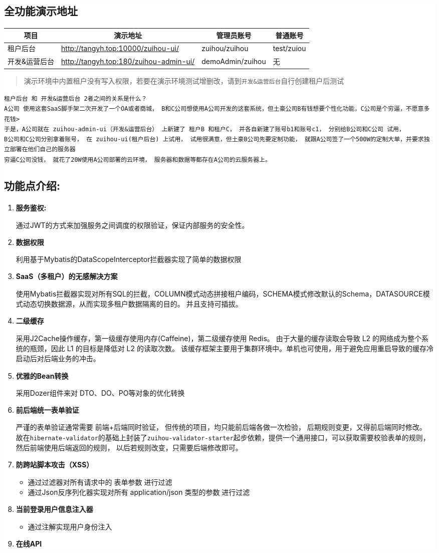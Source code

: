 ## 全功能演示地址 
| 项目 | 演示地址 | 管理员账号 | 普通账号 |
|---|---|---|---|
| 租户后台 | http://tangyh.top:10000/zuihou-ui/ | zuihou/zuihou | test/zuiou |
| 开发&运营后台 | http://tangyh.top:180/zuihou-admin-ui/ | demoAdmin/zuihou | 无 |


> 演示环境中内置租户没有写入权限，若要在演示环境测试增删改，请到`开发&运营后台`自行创建租户后测试
```
租户后台 和 开发&运营后台 2者之间的关系是什么？
A公司 使用这套SaaS脚手架二次开发了一个OA或者商城， B和C公司想使用A公司开发的这套系统，但土豪公司B有钱想要个性化功能，C公司是个穷逼，不愿意多花钱>
于是，A公司就在 zuihou-admin-ui（开发&运营后台） 上新建了 租户B 和租户C， 并各自新建了账号b1和账号c1， 分别给B公司和C公司 试用，
B公司和C公司分别拿着账号， 在 zuihou-ui(租户后台) 上试用， 试用很满意，但土豪B公司先要定制功能， 就跟A公司签了一个500W的定制大单，并要求独立部署在他们自己的服务器 
穷逼C公司没钱， 就花了20W使用A公司部署的云环境， 服务器和数据等都存在A公司的云服务器上。
```

## 功能点介绍:
1. **服务鉴权:**

    通过JWT的方式来加强服务之间调度的权限验证，保证内部服务的安全性。

2. **数据权限**

    利用基于Mybatis的DataScopeInterceptor拦截器实现了简单的数据权限

3. **SaaS（多租户）的无感解决方案**

    使用Mybatis拦截器实现对所有SQL的拦截，COLUMN模式动态拼接租户编码，SCHEMA模式修改默认的Schema，DATASOURCE模式动态切换数据源，从而实现多租户数据隔离的目的。 并且支持可插拔。

4. **二级缓存**

    采用J2Cache操作缓存，第一级缓存使用内存(Caffeine)，第二级缓存使用 Redis。 由于大量的缓存读取会导致 L2 的网络成为整个系统的瓶颈，因此 L1 的目标是降低对 L2 的读取次数。
    该缓存框架主要用于集群环境中。单机也可使用，用于避免应用重启导致的缓存冷启动后对后端业务的冲击。

5. **优雅的Bean转换**

    采用Dozer组件来对 DTO、DO、PO等对象的优化转换

6. **前后端统一表单验证**

    严谨的表单验证通常需要 前端+后端同时验证， 但传统的项目，均只能前后端各做一次检验， 后期规则变更，又得前后端同时修改。
    故在`hibernate-validator`的基础上封装了`zuihou-validator-starter`起步依赖，提供一个通用接口，可以获取需要校验表单的规则，然后前端使用后端返回的规则，
    以后若规则改变，只需要后端修改即可。

7. **防跨站脚本攻击（XSS）**
    
    - 通过过滤器对所有请求中的 表单参数 进行过滤
    - 通过Json反序列化器实现对所有 application/json 类型的参数 进行过滤
    
8. **当前登录用户信息注入器**
    
    - 通过注解实现用户身份注入
    
9. **在线API**
